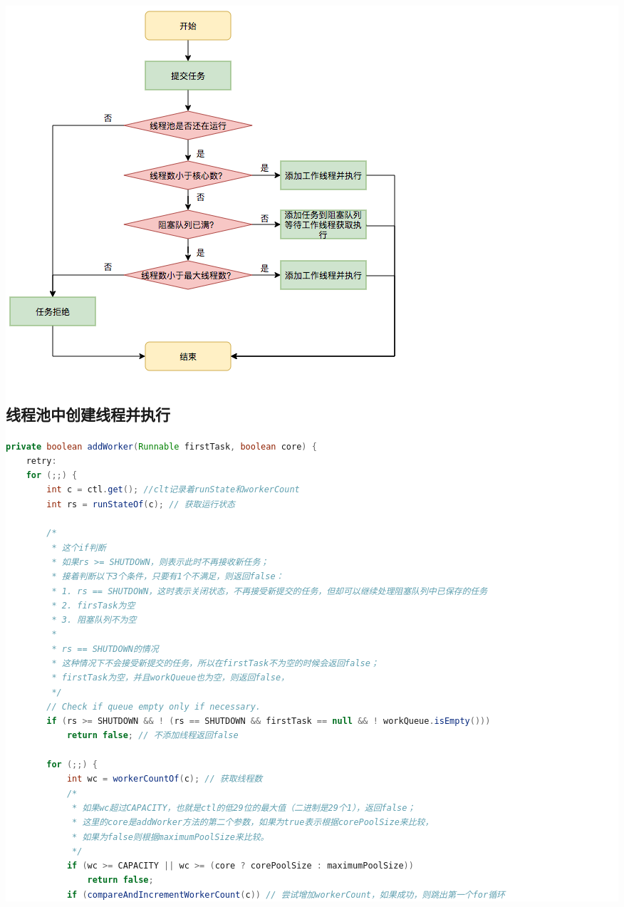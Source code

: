 ![avatar](../img/thread_pool_execute.jpg)

## 线程池中创建线程并执行

```java
private boolean addWorker(Runnable firstTask, boolean core) {
    retry:
    for (;;) {
        int c = ctl.get(); //clt记录着runState和workerCount
        int rs = runStateOf(c); // 获取运行状态
        
        /*
         * 这个if判断
         * 如果rs >= SHUTDOWN，则表示此时不再接收新任务；
         * 接着判断以下3个条件，只要有1个不满足，则返回false：
         * 1. rs == SHUTDOWN，这时表示关闭状态，不再接受新提交的任务，但却可以继续处理阻塞队列中已保存的任务
         * 2. firsTask为空
         * 3. 阻塞队列不为空
         * 
         * rs == SHUTDOWN的情况
         * 这种情况下不会接受新提交的任务，所以在firstTask不为空的时候会返回false；
         * firstTask为空，并且workQueue也为空，则返回false，
         */
        // Check if queue empty only if necessary.
        if (rs >= SHUTDOWN && ! (rs == SHUTDOWN && firstTask == null && ! workQueue.isEmpty()))
            return false; // 不添加线程返回false
        
        for (;;) {
            int wc = workerCountOf(c); // 获取线程数
            /*
             * 如果wc超过CAPACITY，也就是ctl的低29位的最大值（二进制是29个1），返回false；
             * 这里的core是addWorker方法的第二个参数，如果为true表示根据corePoolSize来比较，
             * 如果为false则根据maximumPoolSize来比较。
             */
            if (wc >= CAPACITY || wc >= (core ? corePoolSize : maximumPoolSize))
                return false;
            if (compareAndIncrementWorkerCount(c)) // 尝试增加workerCount，如果成功，则跳出第一个for循环
```